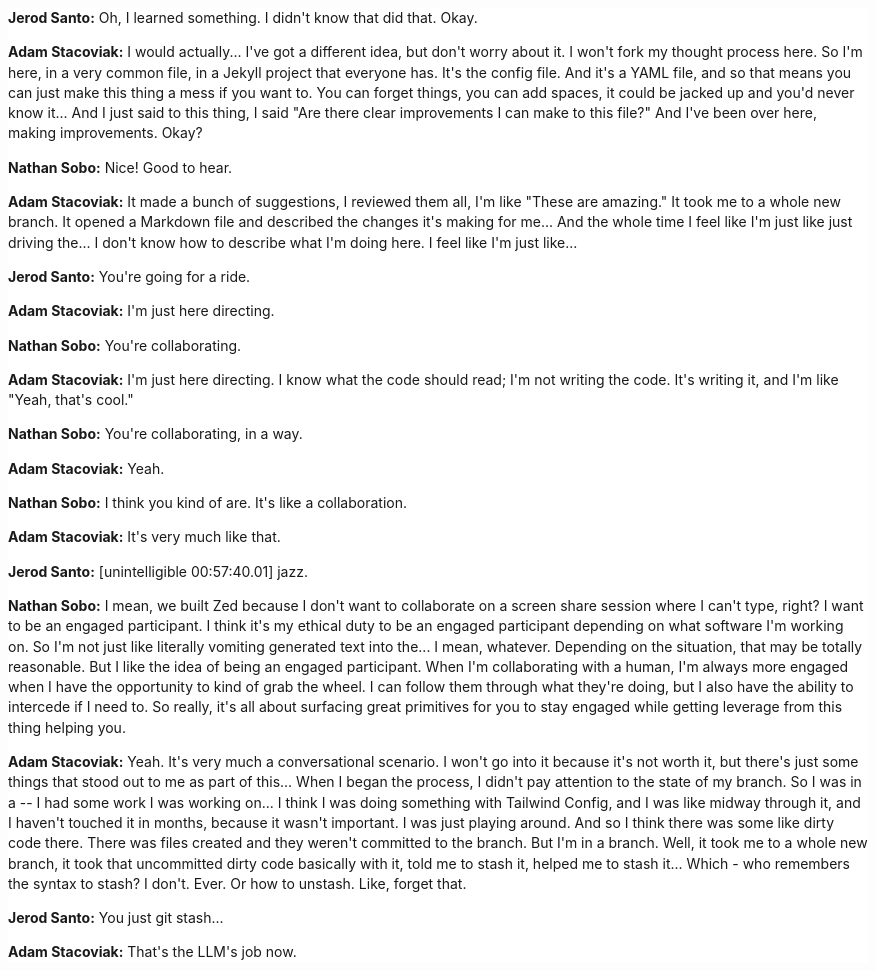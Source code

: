 **Jerod Santo:** Oh, I learned something. I didn't know that did that. Okay.

**Adam Stacoviak:** I would actually... I've got a different idea, but don't worry about it. I won't fork my thought process here. So I'm here, in a very common file, in a Jekyll project that everyone has. It's the config file. And it's a YAML file, and so that means you can just make this thing a mess if you want to. You can forget things, you can add spaces, it could be jacked up and you'd never know it... And I just said to this thing, I said "Are there clear improvements I can make to this file?" And I've been over here, making improvements. Okay?

**Nathan Sobo:** Nice! Good to hear.

**Adam Stacoviak:** It made a bunch of suggestions, I reviewed them all, I'm like "These are amazing." It took me to a whole new branch. It opened a Markdown file and described the changes it's making for me... And the whole time I feel like I'm just like just driving the... I don't know how to describe what I'm doing here. I feel like I'm just like...

**Jerod Santo:** You're going for a ride.

**Adam Stacoviak:** I'm just here directing.

**Nathan Sobo:** You're collaborating.

**Adam Stacoviak:** I'm just here directing. I know what the code should read; I'm not writing the code. It's writing it, and I'm like "Yeah, that's cool."

**Nathan Sobo:** You're collaborating, in a way.

**Adam Stacoviak:** Yeah.

**Nathan Sobo:** I think you kind of are. It's like a collaboration.

**Adam Stacoviak:** It's very much like that.

**Jerod Santo:** \[unintelligible 00:57:40.01\] jazz.

**Nathan Sobo:** I mean, we built Zed because I don't want to collaborate on a screen share session where I can't type, right? I want to be an engaged participant. I think it's my ethical duty to be an engaged participant depending on what software I'm working on. So I'm not just like literally vomiting generated text into the... I mean, whatever. Depending on the situation, that may be totally reasonable. But I like the idea of being an engaged participant. When I'm collaborating with a human, I'm always more engaged when I have the opportunity to kind of grab the wheel. I can follow them through what they're doing, but I also have the ability to intercede if I need to. So really, it's all about surfacing great primitives for you to stay engaged while getting leverage from this thing helping you.

**Adam Stacoviak:** Yeah. It's very much a conversational scenario. I won't go into it because it's not worth it, but there's just some things that stood out to me as part of this... When I began the process, I didn't pay attention to the state of my branch. So I was in a -- I had some work I was working on... I think I was doing something with Tailwind Config, and I was like midway through it, and I haven't touched it in months, because it wasn't important. I was just playing around. And so I think there was some like dirty code there. There was files created and they weren't committed to the branch. But I'm in a branch. Well, it took me to a whole new branch, it took that uncommitted dirty code basically with it, told me to stash it, helped me to stash it... Which - who remembers the syntax to stash? I don't. Ever. Or how to unstash. Like, forget that.

**Jerod Santo:** You just git stash...

**Adam Stacoviak:** That's the LLM's job now.
